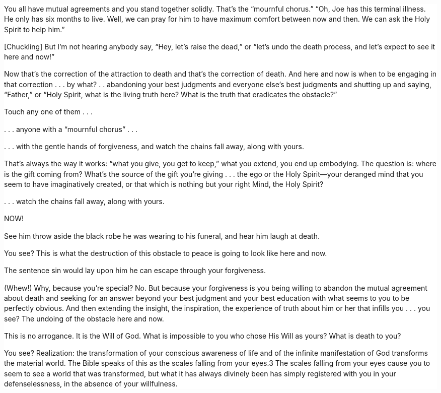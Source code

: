 You all have mutual agreements and you stand together solidly. That’s
the “mournful chorus.” “Oh, Joe has this terminal illness. He only has
six months to live. Well, we can pray for him to have maximum comfort
between now and then. We can ask the Holy Spirit to help him.” 

[Chuckling] But I’m not hearing anybody say, “Hey, let’s raise the
dead,” or “let’s undo the death process, and let’s expect to see it here
and now!” 

Now that’s the correction of the attraction to death and that’s the
correction of death. And here and now is when to be engaging in that
correction . . . by what? . . abandoning your best judgments and
everyone else’s best judgments and shutting up and saying, “Father,” or
“Holy Spirit, what is the living truth here? What is the truth that
eradicates the obstacle?”

Touch any one of them . . .

. . . anyone with a “mournful chorus” . . .

 . . . with the gentle hands of forgiveness, and watch the chains fall
away, along with yours. 

That’s always the way it works: “what you give, you get to keep,” what
you extend, you end up embodying. The question is: where is the gift
coming from? What’s the source of the gift you’re giving . . . the ego
or the Holy Spirit—your deranged mind that you seem to have
imaginatively created, or that which is nothing but your right Mind, the
Holy Spirit?

. . . watch the chains fall away, along with yours.

NOW!

See him throw aside the black robe he was wearing to his funeral, and
hear him laugh at death. 

You see? This is what the destruction of this obstacle to peace is
going to look like here and now.

The sentence sin would lay upon him he can escape through your
forgiveness.

(Whew!) Why, because you’re special? No. But because your forgiveness
is you being willing to abandon the mutual agreement about death and
seeking for an answer beyond your best judgment and your best education
with what seems to you to be perfectly obvious. And then extending the
insight, the inspiration, the experience of truth about him or her that
infills you . . . you see? The undoing of the obstacle here and now.

This is no arrogance. It is the Will of God. What is impossible to you
who chose His Will as yours? What is death to you?

You see? Realization: the transformation of your conscious awareness
of life and of the infinite manifestation of God transforms the material
world. The Bible speaks of this as the scales falling from your eyes.3
The scales falling from your eyes cause you to seem to see a world that
was transformed, but what it has always divinely been has simply
registered with you in your defenselessness, in the absence of your
willfulness.
